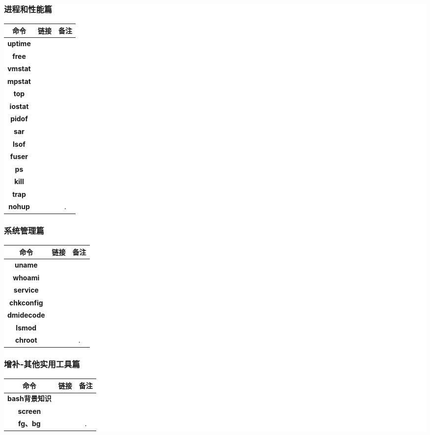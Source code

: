 ### 进程和性能篇

|    命令    | 链接 | 备注 |
| :--------: | :--: | :--: |
| **uptime** |      |      |
|  **free**  |      |      |
| **vmstat** |      |      |
| **mpstat** |      |      |
|  **top**   |      |      |
| **iostat** |      |      |
| **pidof**  |      |      |
|  **sar**   |      |      |
|  **lsof**  |      |      |
| **fuser**  |      |      |
|   **ps**   |      |      |
|  **kill**  |      |      |
|  **trap**  |      |      |
| **nohup**  |      |  .   |



### 系统管理篇

|     命令      | 链接 | 备注 |
| :-----------: | :--: | :--: |
|   **uname**   |      |      |
|  **whoami**   |      |      |
|  **service**  |      |      |
| **chkconfig** |      |      |
| **dmidecode** |      |      |
|   **lsmod**   |      |      |
|  **chroot**   |      |  .   |



### 增补-其他实用工具篇

|       命令       | 链接 | 备注 |
| :--------------: | :--: | :--: |
| **bash背景知识** |      |      |
|    **screen**    |      |      |
|    **fg、bg**    |      |  .   |
